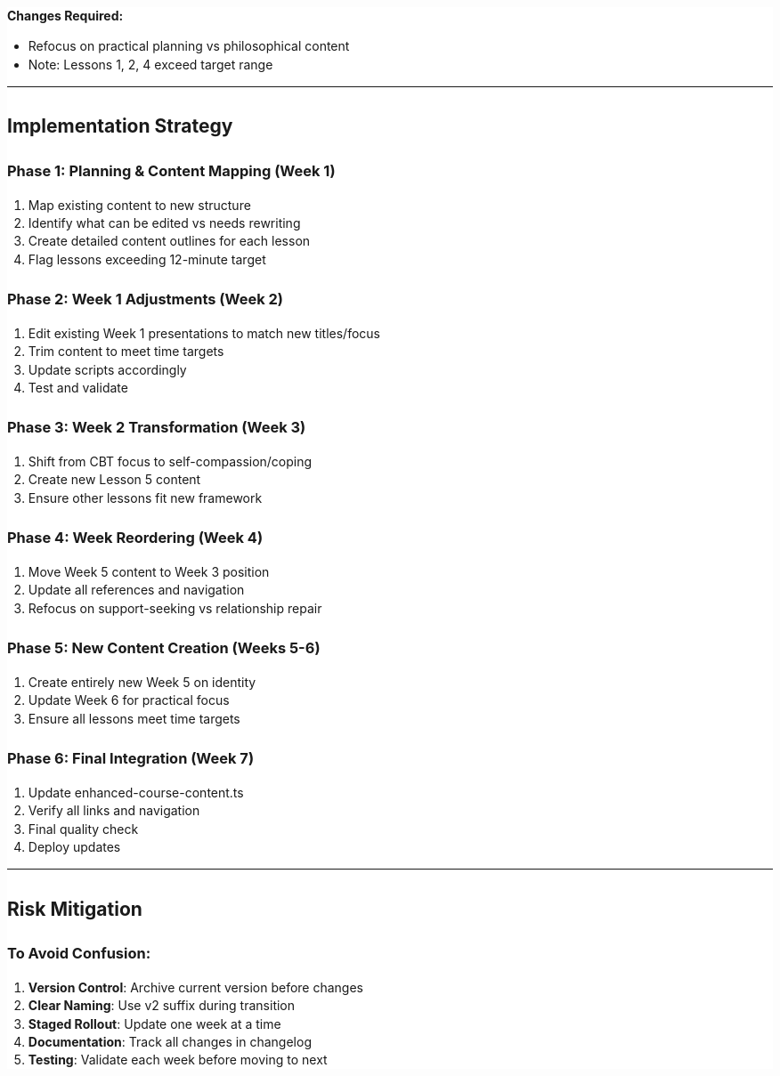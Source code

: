 **Changes Required:**
- Refocus on practical planning vs philosophical content
- Note: Lessons 1, 2, 4 exceed target range

---

## Implementation Strategy

### Phase 1: Planning & Content Mapping (Week 1)
1. Map existing content to new structure
2. Identify what can be edited vs needs rewriting
3. Create detailed content outlines for each lesson
4. Flag lessons exceeding 12-minute target

### Phase 2: Week 1 Adjustments (Week 2)
1. Edit existing Week 1 presentations to match new titles/focus
2. Trim content to meet time targets
3. Update scripts accordingly
4. Test and validate

### Phase 3: Week 2 Transformation (Week 3)
1. Shift from CBT focus to self-compassion/coping
2. Create new Lesson 5 content
3. Ensure other lessons fit new framework

### Phase 4: Week Reordering (Week 4)
1. Move Week 5 content to Week 3 position
2. Update all references and navigation
3. Refocus on support-seeking vs relationship repair

### Phase 5: New Content Creation (Weeks 5-6)
1. Create entirely new Week 5 on identity
2. Update Week 6 for practical focus
3. Ensure all lessons meet time targets

### Phase 6: Final Integration (Week 7)
1. Update enhanced-course-content.ts
2. Verify all links and navigation
3. Final quality check
4. Deploy updates

---

## Risk Mitigation

### To Avoid Confusion:
1. **Version Control**: Archive current version before changes
2. **Clear Naming**: Use v2 suffix during transition
3. **Staged Rollout**: Update one week at a time
4. **Documentation**: Track all changes in changelog
5. **Testing**: Validate each week before moving to next
